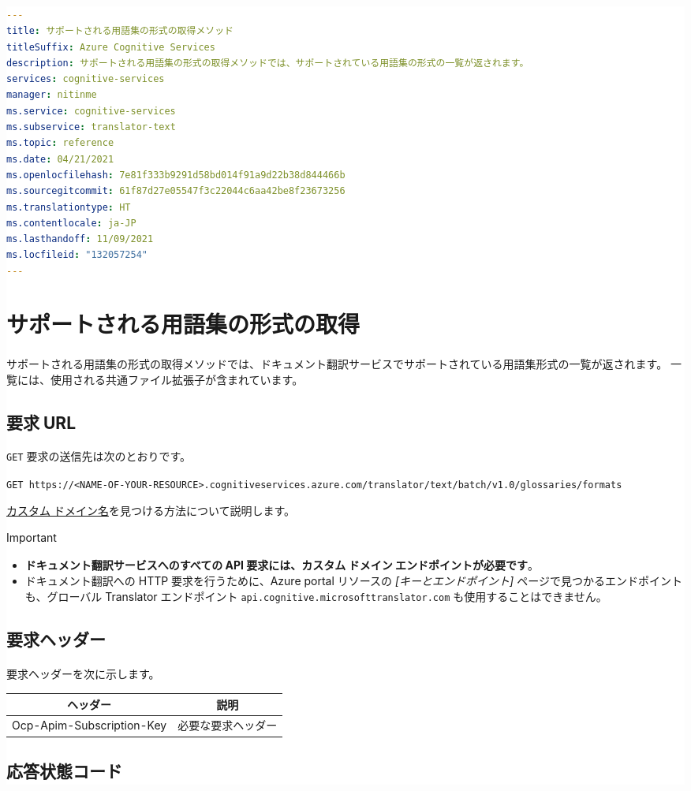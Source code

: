 ```yaml
---
title: サポートされる用語集の形式の取得メソッド
titleSuffix: Azure Cognitive Services
description: サポートされる用語集の形式の取得メソッドでは、サポートされている用語集の形式の一覧が返されます。
services: cognitive-services
manager: nitinme
ms.service: cognitive-services
ms.subservice: translator-text
ms.topic: reference
ms.date: 04/21/2021
ms.openlocfilehash: 7e81f333b9291d58bd014f91a9d22b38d844466b
ms.sourcegitcommit: 61f87d27e05547f3c22044c6aa42be8f23673256
ms.translationtype: HT
ms.contentlocale: ja-JP
ms.lasthandoff: 11/09/2021
ms.locfileid: "132057254"
---
```

# <a name="get-supported-glossary-formats"></a>サポートされる用語集の形式の取得

サポートされる用語集の形式の取得メソッドでは、ドキュメント翻訳サービスでサポートされている用語集形式の一覧が返されます。 一覧には、使用される共通ファイル拡張子が含まれています。

## <a name="request-url"></a>要求 URL

`GET` 要求の送信先は次のとおりです。
```HTTP
GET https://<NAME-OF-YOUR-RESOURCE>.cognitiveservices.azure.com/translator/text/batch/v1.0/glossaries/formats
```

[カスタム ドメイン名](../get-started-with-document-translation.md#find-your-custom-domain-name)を見つける方法について説明します。

> [!IMPORTANT]
>
> * **ドキュメント翻訳サービスへのすべての API 要求には、カスタム ドメイン エンドポイントが必要です**。
> * ドキュメント翻訳への HTTP 要求を行うために、Azure portal リソースの _[キーとエンドポイント]_ ページで見つかるエンドポイントも、グローバル Translator エンドポイント `api.cognitive.microsofttranslator.com` も使用することはできません。

## <a name="request-headers"></a>要求ヘッダー

要求ヘッダーを次に示します。

|ヘッダー|説明|
|--- |--- |
|Ocp-Apim-Subscription-Key|必要な要求ヘッダー|

## <a name="response-status-codes"></a>応答状態コード
